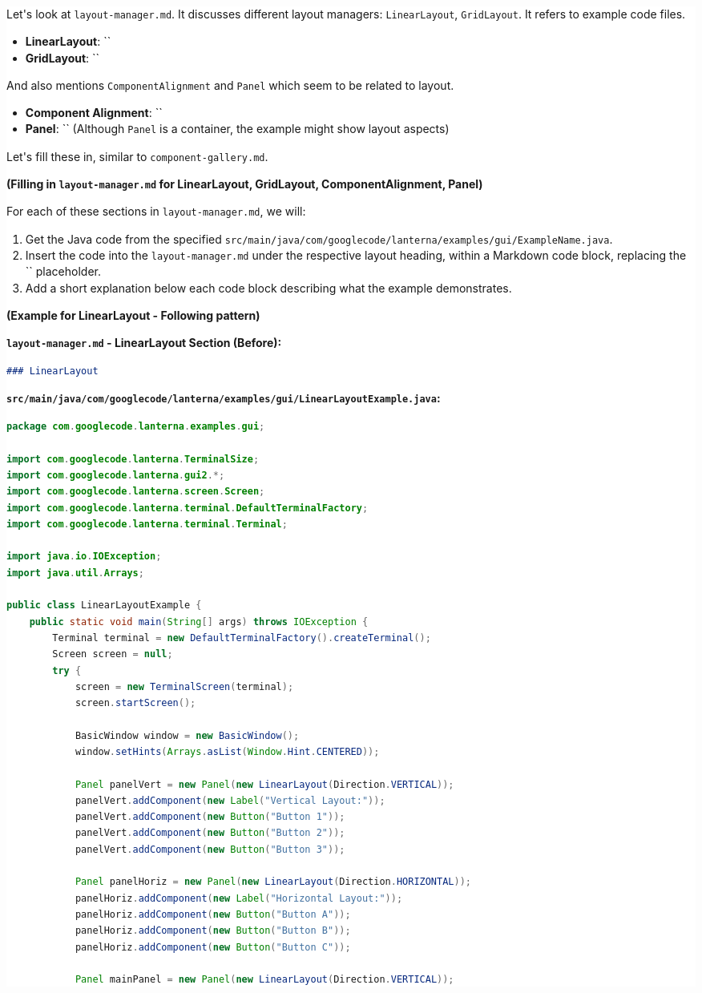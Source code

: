Let's look at `layout-manager.md`. It discusses different layout managers: `LinearLayout`, `GridLayout`.  It refers to example code files.

*   **LinearLayout**: ``
*   **GridLayout**: ``

And also mentions `ComponentAlignment` and `Panel` which seem to be related to layout.

*   **Component Alignment**: ``
*   **Panel**: `` (Although `Panel` is a container, the example might show layout aspects)

Let's fill these in, similar to `component-gallery.md`.

**(Filling in `layout-manager.md` for LinearLayout, GridLayout, ComponentAlignment, Panel)**

For each of these sections in `layout-manager.md`, we will:

1.  Get the Java code from the specified `src/main/java/com/googlecode/lanterna/examples/gui/ExampleName.java`.
2.  Insert the code into the `layout-manager.md` under the respective layout heading, within a Markdown code block, replacing the `` placeholder.
3.  Add a short explanation below each code block describing what the example demonstrates.

**(Example for LinearLayout - Following pattern)**

**`layout-manager.md` - LinearLayout Section (Before):**

```markdown
### LinearLayout

```

**`src/main/java/com/googlecode/lanterna/examples/gui/LinearLayoutExample.java`:**

```java
package com.googlecode.lanterna.examples.gui;

import com.googlecode.lanterna.TerminalSize;
import com.googlecode.lanterna.gui2.*;
import com.googlecode.lanterna.screen.Screen;
import com.googlecode.lanterna.terminal.DefaultTerminalFactory;
import com.googlecode.lanterna.terminal.Terminal;

import java.io.IOException;
import java.util.Arrays;

public class LinearLayoutExample {
    public static void main(String[] args) throws IOException {
        Terminal terminal = new DefaultTerminalFactory().createTerminal();
        Screen screen = null;
        try {
            screen = new TerminalScreen(terminal);
            screen.startScreen();

            BasicWindow window = new BasicWindow();
            window.setHints(Arrays.asList(Window.Hint.CENTERED));

            Panel panelVert = new Panel(new LinearLayout(Direction.VERTICAL));
            panelVert.addComponent(new Label("Vertical Layout:"));
            panelVert.addComponent(new Button("Button 1"));
            panelVert.addComponent(new Button("Button 2"));
            panelVert.addComponent(new Button("Button 3"));

            Panel panelHoriz = new Panel(new LinearLayout(Direction.HORIZONTAL));
            panelHoriz.addComponent(new Label("Horizontal Layout:"));
            panelHoriz.addComponent(new Button("Button A"));
            panelHoriz.addComponent(new Button("Button B"));
            panelHoriz.addComponent(new Button("Button C"));

            Panel mainPanel = new Panel(new LinearLayout(Direction.VERTICAL));
```